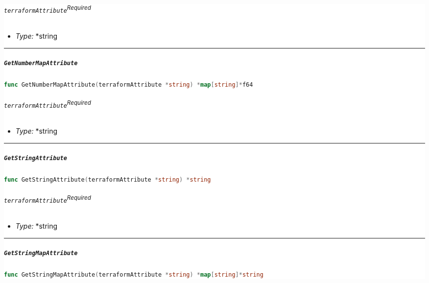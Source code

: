 ###### `terraformAttribute`<sup>Required</sup> <a name="terraformAttribute" id="@cdktf/provider-azurerm.mssqlServerMicrosoftSupportAuditingPolicy.MssqlServerMicrosoftSupportAuditingPolicyTimeoutsOutputReference.getNumberListAttribute.parameter.terraformAttribute"></a>

- *Type:* *string

---

##### `GetNumberMapAttribute` <a name="GetNumberMapAttribute" id="@cdktf/provider-azurerm.mssqlServerMicrosoftSupportAuditingPolicy.MssqlServerMicrosoftSupportAuditingPolicyTimeoutsOutputReference.getNumberMapAttribute"></a>

```go
func GetNumberMapAttribute(terraformAttribute *string) *map[string]*f64
```

###### `terraformAttribute`<sup>Required</sup> <a name="terraformAttribute" id="@cdktf/provider-azurerm.mssqlServerMicrosoftSupportAuditingPolicy.MssqlServerMicrosoftSupportAuditingPolicyTimeoutsOutputReference.getNumberMapAttribute.parameter.terraformAttribute"></a>

- *Type:* *string

---

##### `GetStringAttribute` <a name="GetStringAttribute" id="@cdktf/provider-azurerm.mssqlServerMicrosoftSupportAuditingPolicy.MssqlServerMicrosoftSupportAuditingPolicyTimeoutsOutputReference.getStringAttribute"></a>

```go
func GetStringAttribute(terraformAttribute *string) *string
```

###### `terraformAttribute`<sup>Required</sup> <a name="terraformAttribute" id="@cdktf/provider-azurerm.mssqlServerMicrosoftSupportAuditingPolicy.MssqlServerMicrosoftSupportAuditingPolicyTimeoutsOutputReference.getStringAttribute.parameter.terraformAttribute"></a>

- *Type:* *string

---

##### `GetStringMapAttribute` <a name="GetStringMapAttribute" id="@cdktf/provider-azurerm.mssqlServerMicrosoftSupportAuditingPolicy.MssqlServerMicrosoftSupportAuditingPolicyTimeoutsOutputReference.getStringMapAttribute"></a>

```go
func GetStringMapAttribute(terraformAttribute *string) *map[string]*string
```
